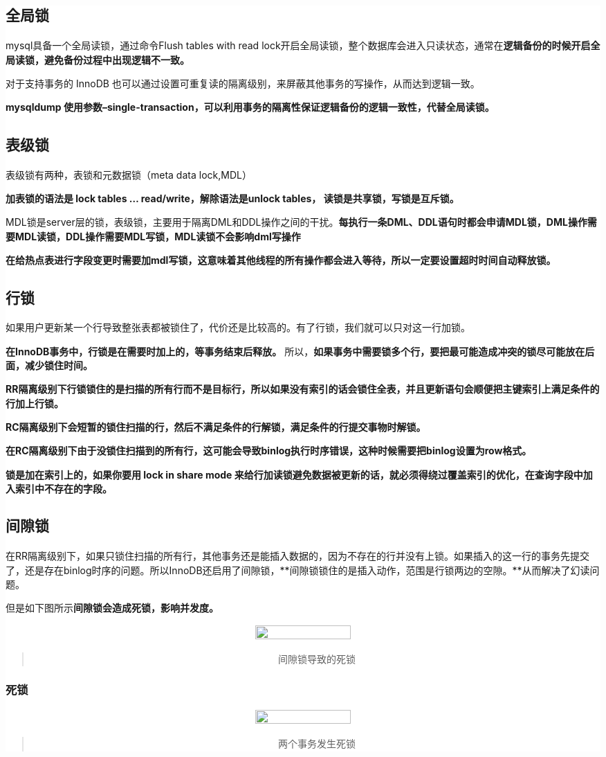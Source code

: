 ## 全局锁

mysql具备一个全局读锁，通过命令Flush tables with read lock开启全局读锁，整个数据库会进入只读状态，通常在**逻辑备份的时候开启全局读锁，避免备份过程中出现逻辑不一致。**

对于支持事务的 InnoDB 也可以通过设置可重复读的隔离级别，来屏蔽其他事务的写操作，从而达到逻辑一致。

**mysqldump 使用参数–single-transaction，可以利用事务的隔离性保证逻辑备份的逻辑一致性，代替全局读锁。**

## 表级锁

表级锁有两种，表锁和元数据锁（meta data lock,MDL）

**加表锁的语法是 lock tables … read/write，解除语法是unlock tables， 读锁是共享锁，写锁是互斥锁。**

MDL锁是server层的锁，表级锁，主要用于隔离DML和DDL操作之间的干扰。**每执行一条DML、DDL语句时都会申请MDL锁，DML操作需要MDL读锁，DDL操作需要MDL写锁，MDL读锁不会影响dml写操作**

**在给热点表进行字段变更时需要加mdl写锁，这意味着其他线程的所有操作都会进入等待，所以一定要设置超时时间自动释放锁。**

## 行锁

如果用户更新某一个行导致整张表都被锁住了，代价还是比较高的。有了行锁，我们就可以只对这一行加锁。

**在InnoDB事务中，行锁是在需要时加上的，等事务结束后释放。** 所以，**如果事务中需要锁多个行，要把最可能造成冲突的锁尽可能放在后面，减少锁住时间。**

**RR隔离级别下行锁锁住的是扫描的所有行而不是目标行，所以如果没有索引的话会锁住全表，并且更新语句会顺便把主键索引上满足条件的行加上行锁。**

**RC隔离级别下会短暂的锁住扫描的行，然后不满足条件的行解锁，满足条件的行提交事物时解锁。**

**在RC隔离级别下由于没锁住扫描到的所有行，这可能会导致binlog执行时序错误，这种时候需要把binlog设置为row格式。**

**锁是加在索引上的，如果你要用 lock in share mode 来给行加读锁避免数据被更新的话，就必须得绕过覆盖索引的优化，在查询字段中加入索引中不存在的字段。**

## 间隙锁

在RR隔离级别下，如果只锁住扫描的所有行，其他事务还是能插入数据的，因为不存在的行并没有上锁。如果插入的这一行的事务先提交了，还是存在binlog时序的问题。所以InnoDB还启用了间隙锁，**间隙锁锁住的是插入动作，范围是行锁两边的空隙。**从而解决了幻读问题。

但是如下图所示**间隙锁会造成死锁，影响并发度。**

<div align="center">
<img src="/gap-lock.png" height="40%" width="40%"></img>

> 间隙锁导致的死锁

</div>

### 死锁

<div align="center">
<img src="/dead-lock.png" height="40%" width="40%"></img>

> 两个事务发生死锁

</div>
